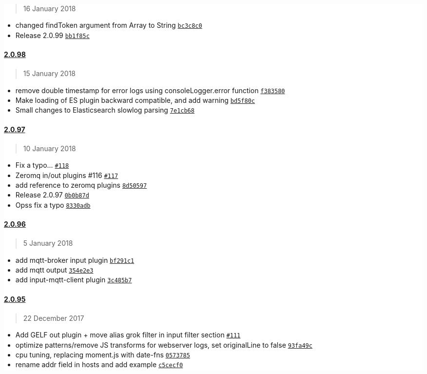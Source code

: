 > 16 January 2018

- changed findToken argument from Array to String [`bc3c8c0`](https://github.com/sematext/logagent-js/commit/bc3c8c0328ab861658014608e49c269abee3b421)
- Release 2.0.99 [`bb1f85c`](https://github.com/sematext/logagent-js/commit/bb1f85c7d600d17e00a3076ef9d2514308c8d9b4)

#### [2.0.98](https://github.com/sematext/logagent-js/compare/2.0.97...2.0.98)

> 15 January 2018

- remove double timestamp for error logs using consoleLogger.error function [`f383580`](https://github.com/sematext/logagent-js/commit/f38358072a840ba6ce7183e89fc0c2bb4bff0e4d)
- Make loading of ES plugin backward compatible, and add warning [`bd5f80c`](https://github.com/sematext/logagent-js/commit/bd5f80c045823f6d7ac16dcb6e00bb51025cb8e2)
- Small changes to Elasticsearch slowlog parsing [`7e1cb68`](https://github.com/sematext/logagent-js/commit/7e1cb686621196d016f147d68f3798875b0272c3)

#### [2.0.97](https://github.com/sematext/logagent-js/compare/2.0.96...2.0.97)

> 10 January 2018

- Fix a typo... [`#118`](https://github.com/sematext/logagent-js/pull/118)
- Zeromq in/out plugins #116 [`#117`](https://github.com/sematext/logagent-js/pull/117)
- add reference to zeromq plugins [`8d50597`](https://github.com/sematext/logagent-js/commit/8d505979b8c1e92c5a96d1c24c9c2d508d7d54f0)
- Release 2.0.97 [`0b0b87d`](https://github.com/sematext/logagent-js/commit/0b0b87dd8e5fdf17daabb688a6eb0e76ae8099c4)
- Opss fix a typo [`8330adb`](https://github.com/sematext/logagent-js/commit/8330adb4707ae27f50dc533ced911b49981e79dd)

#### [2.0.96](https://github.com/sematext/logagent-js/compare/2.0.95...2.0.96)

> 5 January 2018

- add mqtt-broker input plugin [`bf291c1`](https://github.com/sematext/logagent-js/commit/bf291c14730930e322d17f08185f4b80712b9649)
- add mqtt output [`354e2e3`](https://github.com/sematext/logagent-js/commit/354e2e39a812e2776849d574f47bc2ca58e8a9d8)
- add input-mqtt-client plugin [`3c485b7`](https://github.com/sematext/logagent-js/commit/3c485b7eac6689f1f2b47883d4f0c3e73abd0b27)

#### [2.0.95](https://github.com/sematext/logagent-js/compare/2.0.93...2.0.95)

> 22 December 2017

- Add GELF out plugin + move alias grok filter in input filter section [`#111`](https://github.com/sematext/logagent-js/pull/111)
- optimize patterns/remove JS transforms for webserver logs, set originalLine to false [`93fa49c`](https://github.com/sematext/logagent-js/commit/93fa49c94d3e25d6f778b2bcd31659b97c0a78da)
- cpu tuning, replacing moment.js with date-fns [`0573785`](https://github.com/sematext/logagent-js/commit/0573785c078843c4fa6ac2c3c3e676c4787509fd)
- rename addr field in hosts and add example [`c5cecf0`](https://github.com/sematext/logagent-js/commit/c5cecf0a28f4440e242fa748badfbb89f6ad5e53)

